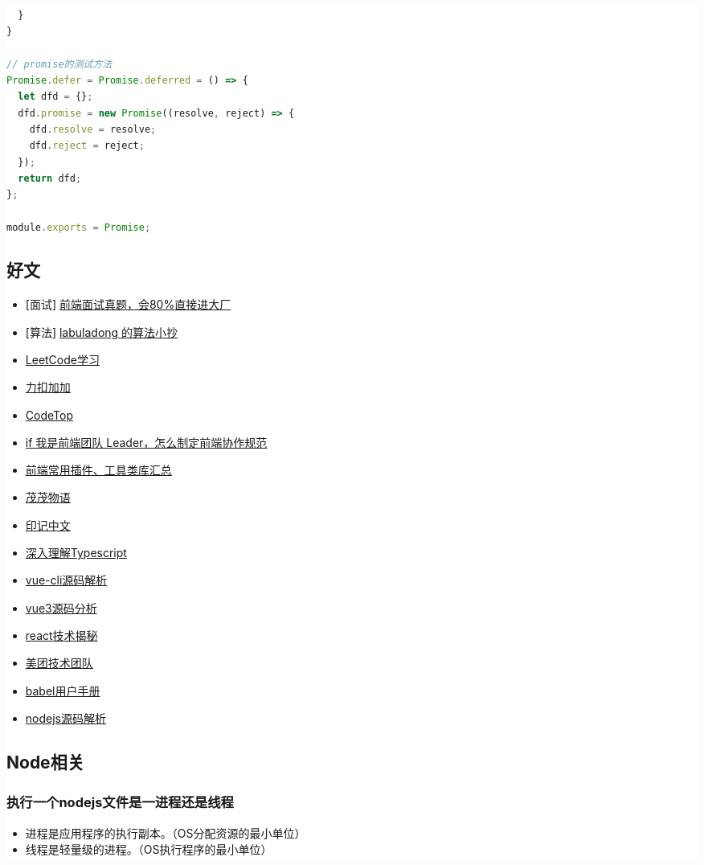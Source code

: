 ```javascript
  }
}

// promise的测试方法
Promise.defer = Promise.deferred = () => {
  let dfd = {};
  dfd.promise = new Promise((resolve, reject) => {
    dfd.resolve = resolve;
    dfd.reject = reject;
  });
  return dfd;
};

module.exports = Promise;
```

## 好文

- [面试] [前端面试真题，会80%直接进大厂](https://bitable.feishu.cn/app8Ok6k9qafpMkgyRbfgxeEnet?from=logout&table=tblEnSV2PNAajtWE&view=vewJHSwJVd)

- [算法] [labuladong 的算法小抄](https://labuladong.gitee.io/algo/)
- [LeetCode学习](https://github.com/azl397985856/leetcode)
- [力扣加加](https://leetcode-solution-leetcode-pp.gitbook.io/leetcode-solution/)
- [CodeTop](https://codetop.cc/home)

- [if 我是前端团队 Leader，怎么制定前端协作规范](https://juejin.cn/post/6844903897610321934)
- [前端常用插件、工具类库汇总](https://juejin.cn/post/6844903683411410951)
- [茂茂物语](https://notes.fe-mm.com/)
- [印记中文](https://docschina.org/)
- [深入理解Typescript](https://jkchao.github.io/typescript-book-chinese/)
- [vue-cli源码解析](https://llccing.github.io/vue-learn-share/)
- [vue3源码分析](https://diy4869.github.io/vue-next-analysis/)
- [react技术揭秘](https://react.iamkasong.com/me.html)
- [美团技术团队](https://tech.meituan.com/)
- [babel用户手册](https://github.com/jamiebuilds/babel-handbook/blob/master/translations/zh-Hans/user-handbook.md)
- [nodejs源码解析](https://github.com/theanarkh/understand-nodejs)

## Node相关

### 执行一个nodejs文件是一进程还是线程

- 进程是应用程序的执行副本。（OS分配资源的最小单位）
- 线程是轻量级的进程。（OS执行程序的最小单位）
